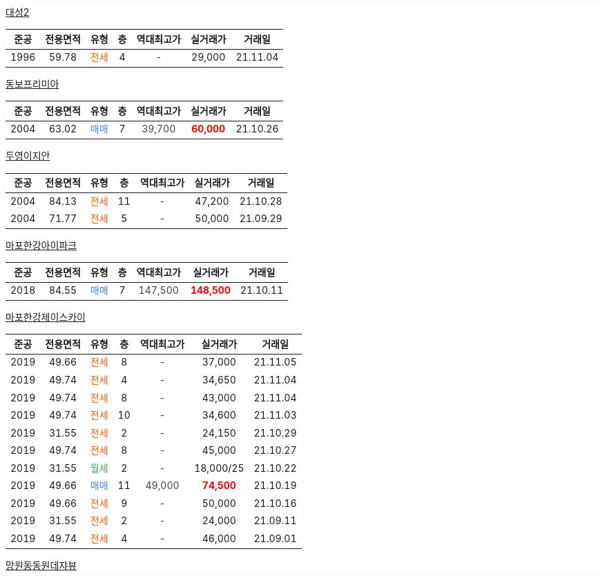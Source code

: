 [대성2](https://search.naver.com/search.naver?query=%EB%8C%80%EC%84%B12)

|준공|전용면적|유형|층|역대최고가|실거래가|거래일|
|:---:|:---:|:---:|:---:|:---:|:---:|:---:|
|1996|59.78|<span style="color:#FF5A00">전세</span>|4|<span style="color:#444444">-</span>|29,000|21.11.04|

[동보프리미아](https://search.naver.com/search.naver?query=%EB%8F%99%EB%B3%B4%ED%94%84%EB%A6%AC%EB%AF%B8%EC%95%84)

|준공|전용면적|유형|층|역대최고가|실거래가|거래일|
|:---:|:---:|:---:|:---:|:---:|:---:|:---:|
|2004|63.02|<span style="color:#4285F3">매매</span>|7|<span style="color:#444444">39,700</span>|<b><span style="color:#FF0000">60,000</span></b>|21.10.26|

[두영이지안](https://search.naver.com/search.naver?query=%EB%91%90%EC%98%81%EC%9D%B4%EC%A7%80%EC%95%88)

|준공|전용면적|유형|층|역대최고가|실거래가|거래일|
|:---:|:---:|:---:|:---:|:---:|:---:|:---:|
|2004|84.13|<span style="color:#FF5A00">전세</span>|11|<span style="color:#444444">-</span>|47,200|21.10.28|
|2004|71.77|<span style="color:#FF5A00">전세</span>|5|<span style="color:#444444">-</span>|50,000|21.09.29|

[마포한강아이파크](https://search.naver.com/search.naver?query=%EB%A7%88%ED%8F%AC%ED%95%9C%EA%B0%95%EC%95%84%EC%9D%B4%ED%8C%8C%ED%81%AC)

|준공|전용면적|유형|층|역대최고가|실거래가|거래일|
|:---:|:---:|:---:|:---:|:---:|:---:|:---:|
|2018|84.55|<span style="color:#4285F3">매매</span>|7|<span style="color:#444444">147,500</span>|<b><span style="color:#FF0000">148,500</span></b>|21.10.11|

[마포한강제이스카이](https://search.naver.com/search.naver?query=%EB%A7%88%ED%8F%AC%ED%95%9C%EA%B0%95%EC%A0%9C%EC%9D%B4%EC%8A%A4%EC%B9%B4%EC%9D%B4)

|준공|전용면적|유형|층|역대최고가|실거래가|거래일|
|:---:|:---:|:---:|:---:|:---:|:---:|:---:|
|2019|49.66|<span style="color:#FF5A00">전세</span>|8|<span style="color:#444444">-</span>|37,000|21.11.05|
|2019|49.74|<span style="color:#FF5A00">전세</span>|4|<span style="color:#444444">-</span>|34,650|21.11.04|
|2019|49.74|<span style="color:#FF5A00">전세</span>|8|<span style="color:#444444">-</span>|43,000|21.11.04|
|2019|49.74|<span style="color:#FF5A00">전세</span>|10|<span style="color:#444444">-</span>|34,600|21.11.03|
|2019|31.55|<span style="color:#FF5A00">전세</span>|2|<span style="color:#444444">-</span>|24,150|21.10.29|
|2019|49.74|<span style="color:#FF5A00">전세</span>|8|<span style="color:#444444">-</span>|45,000|21.10.27|
|2019|31.55|<span style="color:#34A853">월세</span>|2|<span style="color:#444444">-</span>|18,000/25|21.10.22|
|2019|49.66|<span style="color:#4285F3">매매</span>|11|<span style="color:#444444">49,000</span>|<b><span style="color:#FF0000">74,500</span></b>|21.10.19|
|2019|49.66|<span style="color:#FF5A00">전세</span>|9|<span style="color:#444444">-</span>|50,000|21.10.16|
|2019|31.55|<span style="color:#FF5A00">전세</span>|2|<span style="color:#444444">-</span>|24,000|21.09.11|
|2019|49.74|<span style="color:#FF5A00">전세</span>|4|<span style="color:#444444">-</span>|46,000|21.09.01|

[망원동동원데쟈뷰](https://search.naver.com/search.naver?query=%EB%A7%9D%EC%9B%90%EB%8F%99%EB%8F%99%EC%9B%90%EB%8D%B0%EC%9F%88%EB%B7%B0)
